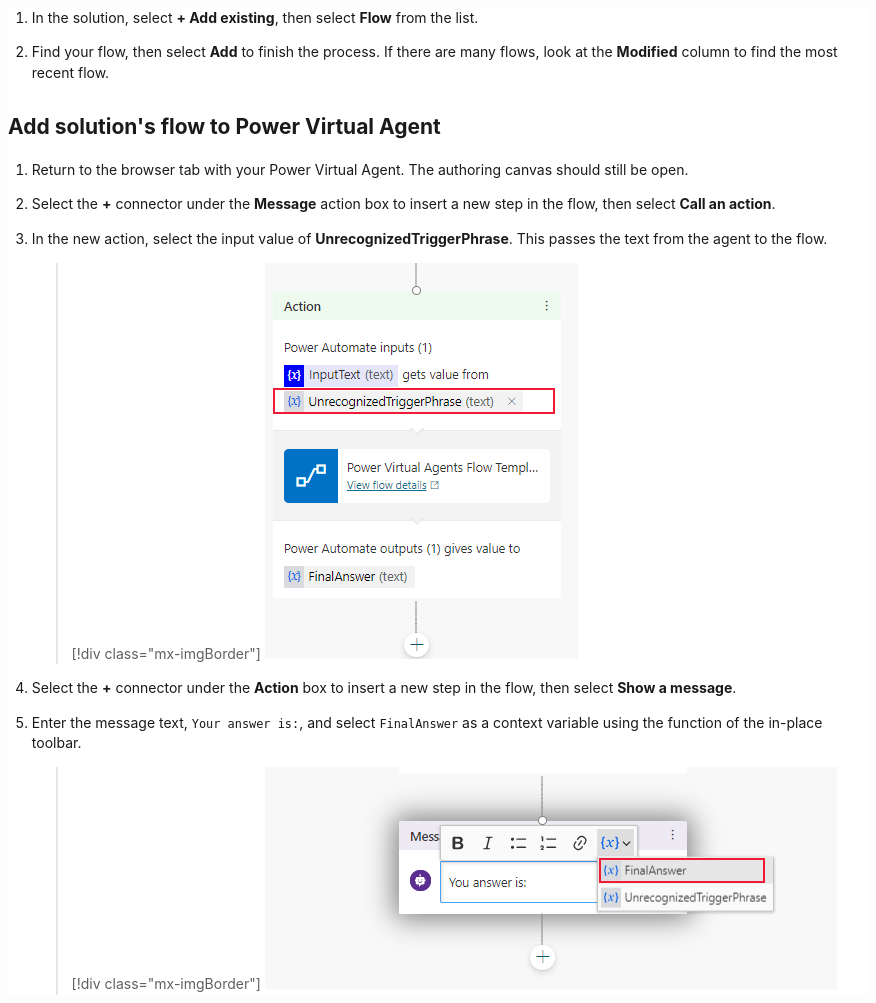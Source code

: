 1. In the solution, select **+ Add existing**, then select **Flow** from the list.

1. Find your flow, then select **Add** to finish the process. If there are many flows, look at the **Modified** column to find the most recent flow.

## Add solution's flow to Power Virtual Agent

1. Return to the browser tab with your Power Virtual Agent. The authoring canvas should still be open.

1. Select the **+** connector under the **Message** action box to insert a new step in the flow, then select **Call an action**.

1. In the new action, select the input value of **UnrecognizedTriggerPhrase**. This passes the text from the agent to the flow.

    > [!div class="mx-imgBorder"]
    > ![In the new action, select the input value of **UnrecognizedTriggerPhrase**.](../media/how-to-integrate-power-virtual-agent/power-virtual-agent-select-unrecognized-trigger-phrase.png)

1. Select the **+** connector under the **Action** box to insert a new step in the flow, then select **Show a message**.

1. Enter the message text, `Your answer is:`, and select `FinalAnswer` as a context variable using the function of the in-place toolbar.

    > [!div class="mx-imgBorder"]
    > ![Enter the message text and the `FinalAnswer` from the Power Automate Flow.](../media/how-to-integrate-power-virtual-agent/power-virtual-agent-topic-authoring-canvas-show-message-final-answer.png)
